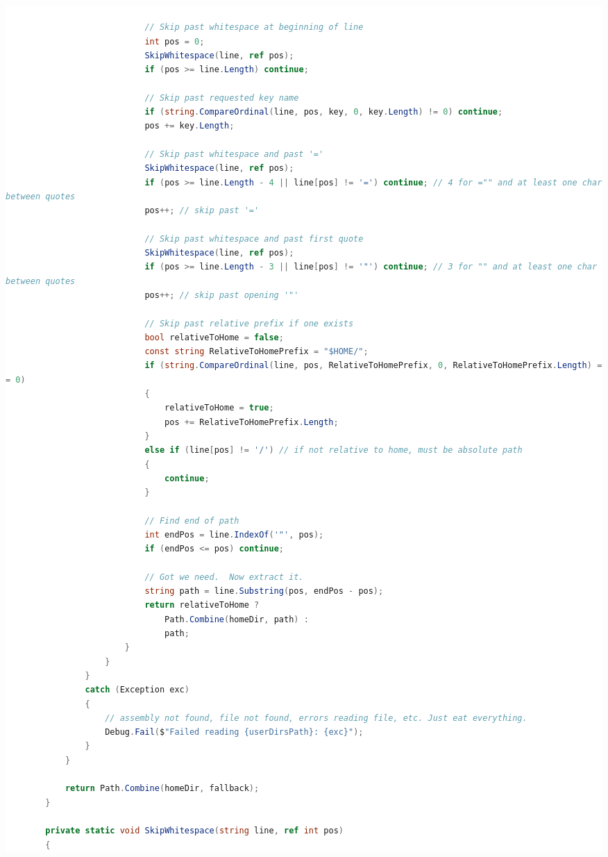 ```csharp

                            // Skip past whitespace at beginning of line
                            int pos = 0;
                            SkipWhitespace(line, ref pos);
                            if (pos >= line.Length) continue;

                            // Skip past requested key name
                            if (string.CompareOrdinal(line, pos, key, 0, key.Length) != 0) continue;
                            pos += key.Length;

                            // Skip past whitespace and past '='
                            SkipWhitespace(line, ref pos);
                            if (pos >= line.Length - 4 || line[pos] != '=') continue; // 4 for ="" and at least one char between quotes
                            pos++; // skip past '='

                            // Skip past whitespace and past first quote
                            SkipWhitespace(line, ref pos);
                            if (pos >= line.Length - 3 || line[pos] != '"') continue; // 3 for "" and at least one char between quotes
                            pos++; // skip past opening '"'

                            // Skip past relative prefix if one exists
                            bool relativeToHome = false;
                            const string RelativeToHomePrefix = "$HOME/";
                            if (string.CompareOrdinal(line, pos, RelativeToHomePrefix, 0, RelativeToHomePrefix.Length) == 0)
                            {
                                relativeToHome = true;
                                pos += RelativeToHomePrefix.Length;
                            }
                            else if (line[pos] != '/') // if not relative to home, must be absolute path
                            {
                                continue;
                            }

                            // Find end of path
                            int endPos = line.IndexOf('"', pos);
                            if (endPos <= pos) continue;

                            // Got we need.  Now extract it.
                            string path = line.Substring(pos, endPos - pos);
                            return relativeToHome ?
                                Path.Combine(homeDir, path) :
                                path;
                        }
                    }
                }
                catch (Exception exc)
                {
                    // assembly not found, file not found, errors reading file, etc. Just eat everything.
                    Debug.Fail($"Failed reading {userDirsPath}: {exc}");
                }
            }

            return Path.Combine(homeDir, fallback);
        }

        private static void SkipWhitespace(string line, ref int pos)
        {
```